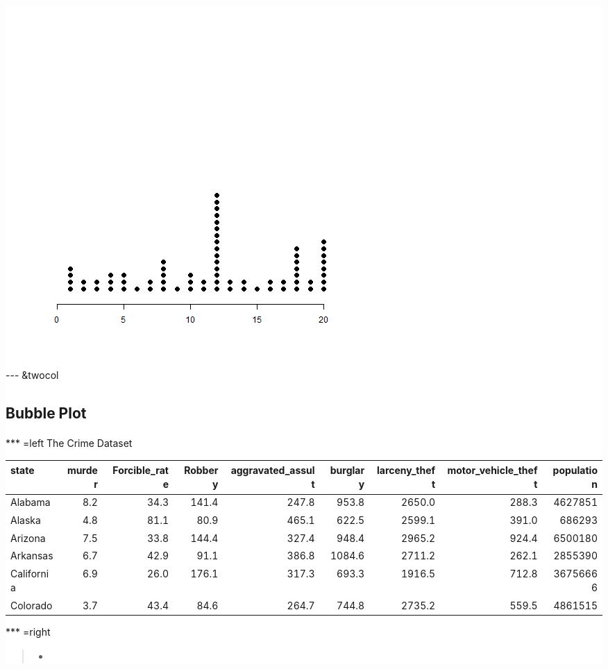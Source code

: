 ![plot of chunk unnamed-chunk-12](assets/fig/unnamed-chunk-12-1.png)

--- &twocol

## Bubble Plot  
*** =left
The Crime Dataset  

|state      | murder| Forcible_rate| Robbery| aggravated_assult| burglary| larceny_theft| motor_vehicle_theft| population|
|:----------|------:|-------------:|-------:|-----------------:|--------:|-------------:|-------------------:|----------:|
|Alabama    |    8.2|          34.3|   141.4|             247.8|    953.8|        2650.0|               288.3|    4627851|
|Alaska     |    4.8|          81.1|    80.9|             465.1|    622.5|        2599.1|               391.0|     686293|
|Arizona    |    7.5|          33.8|   144.4|             327.4|    948.4|        2965.2|               924.4|    6500180|
|Arkansas   |    6.7|          42.9|    91.1|             386.8|   1084.6|        2711.2|               262.1|    2855390|
|California |    6.9|          26.0|   176.1|             317.3|    693.3|        1916.5|               712.8|   36756666|
|Colorado   |    3.7|          43.4|    84.6|             264.7|    744.8|        2735.2|               559.5|    4861515|

*** =right
> -  